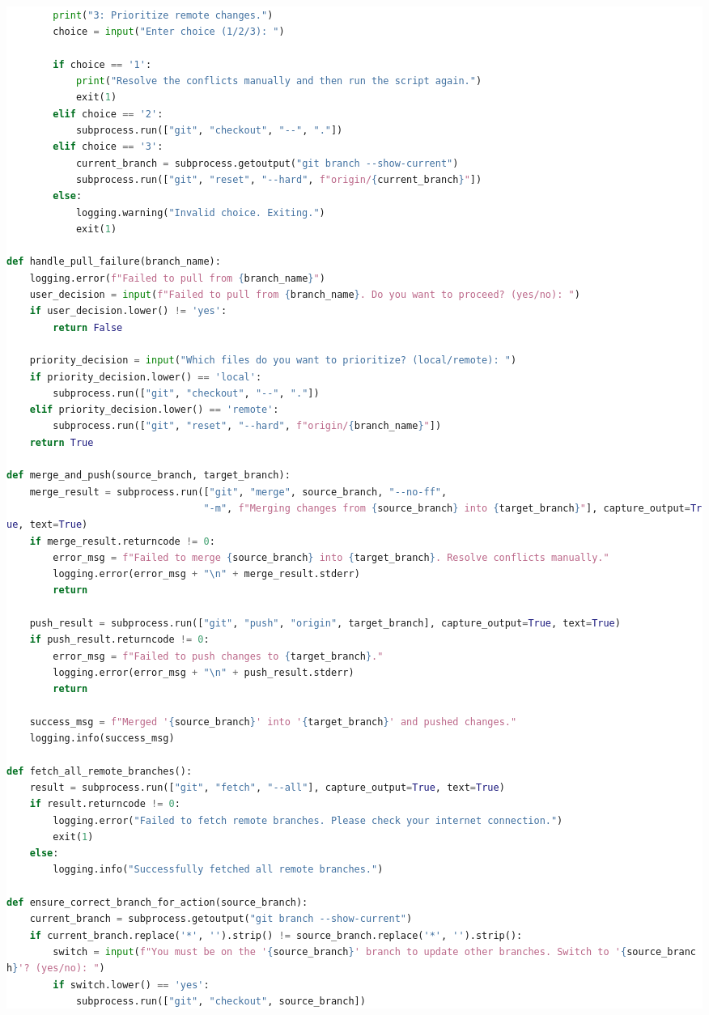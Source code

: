 ```python
        print("3: Prioritize remote changes.")
        choice = input("Enter choice (1/2/3): ")

        if choice == '1':
            print("Resolve the conflicts manually and then run the script again.")
            exit(1)
        elif choice == '2':
            subprocess.run(["git", "checkout", "--", "."])
        elif choice == '3':
            current_branch = subprocess.getoutput("git branch --show-current")
            subprocess.run(["git", "reset", "--hard", f"origin/{current_branch}"])
        else:
            logging.warning("Invalid choice. Exiting.")
            exit(1)

def handle_pull_failure(branch_name):
    logging.error(f"Failed to pull from {branch_name}")
    user_decision = input(f"Failed to pull from {branch_name}. Do you want to proceed? (yes/no): ")
    if user_decision.lower() != 'yes':
        return False

    priority_decision = input("Which files do you want to prioritize? (local/remote): ")
    if priority_decision.lower() == 'local':
        subprocess.run(["git", "checkout", "--", "."])
    elif priority_decision.lower() == 'remote':
        subprocess.run(["git", "reset", "--hard", f"origin/{branch_name}"])
    return True

def merge_and_push(source_branch, target_branch):
    merge_result = subprocess.run(["git", "merge", source_branch, "--no-ff",
                                  "-m", f"Merging changes from {source_branch} into {target_branch}"], capture_output=True, text=True)
    if merge_result.returncode != 0:
        error_msg = f"Failed to merge {source_branch} into {target_branch}. Resolve conflicts manually."
        logging.error(error_msg + "\n" + merge_result.stderr)
        return

    push_result = subprocess.run(["git", "push", "origin", target_branch], capture_output=True, text=True)
    if push_result.returncode != 0:
        error_msg = f"Failed to push changes to {target_branch}."
        logging.error(error_msg + "\n" + push_result.stderr)
        return

    success_msg = f"Merged '{source_branch}' into '{target_branch}' and pushed changes."
    logging.info(success_msg)

def fetch_all_remote_branches():
    result = subprocess.run(["git", "fetch", "--all"], capture_output=True, text=True)
    if result.returncode != 0:
        logging.error("Failed to fetch remote branches. Please check your internet connection.")
        exit(1)
    else:
        logging.info("Successfully fetched all remote branches.")

def ensure_correct_branch_for_action(source_branch):
    current_branch = subprocess.getoutput("git branch --show-current")
    if current_branch.replace('*', '').strip() != source_branch.replace('*', '').strip():
        switch = input(f"You must be on the '{source_branch}' branch to update other branches. Switch to '{source_branch}'? (yes/no): ")
        if switch.lower() == 'yes':
            subprocess.run(["git", "checkout", source_branch])
```

[homepage]: https://www.contributor-covenant.org
[homepage]: https://www.contributor-covenant.org
